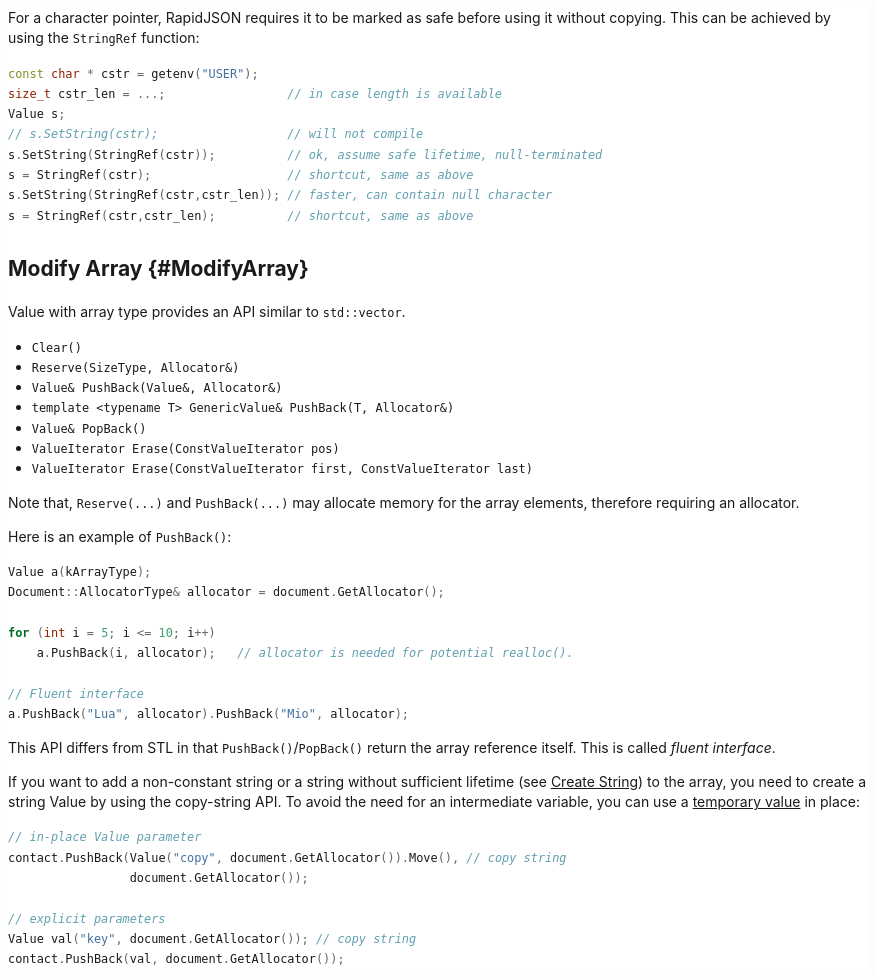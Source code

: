 For a character pointer, RapidJSON requires it to be marked as safe before using it without copying. This can be achieved by using the `StringRef` function:

~~~~~~~~~cpp
const char * cstr = getenv("USER");
size_t cstr_len = ...;                 // in case length is available
Value s;
// s.SetString(cstr);                  // will not compile
s.SetString(StringRef(cstr));          // ok, assume safe lifetime, null-terminated
s = StringRef(cstr);                   // shortcut, same as above
s.SetString(StringRef(cstr,cstr_len)); // faster, can contain null character
s = StringRef(cstr,cstr_len);          // shortcut, same as above

~~~~~~~~~

## Modify Array {#ModifyArray}
Value with array type provides an API similar to `std::vector`.

* `Clear()`
* `Reserve(SizeType, Allocator&)`
* `Value& PushBack(Value&, Allocator&)`
* `template <typename T> GenericValue& PushBack(T, Allocator&)`
* `Value& PopBack()`
* `ValueIterator Erase(ConstValueIterator pos)`
* `ValueIterator Erase(ConstValueIterator first, ConstValueIterator last)`

Note that, `Reserve(...)` and `PushBack(...)` may allocate memory for the array elements, therefore requiring an allocator.

Here is an example of `PushBack()`:

~~~~~~~~~~cpp
Value a(kArrayType);
Document::AllocatorType& allocator = document.GetAllocator();

for (int i = 5; i <= 10; i++)
    a.PushBack(i, allocator);   // allocator is needed for potential realloc().

// Fluent interface
a.PushBack("Lua", allocator).PushBack("Mio", allocator);
~~~~~~~~~~

This API differs from STL in that `PushBack()`/`PopBack()` return the array reference itself. This is called _fluent interface_.

If you want to add a non-constant string or a string without sufficient lifetime (see [Create String](#CreateString)) to the array, you need to create a string Value by using the copy-string API.  To avoid the need for an intermediate variable, you can use a [temporary value](#TemporaryValues) in place:

~~~~~~~~~~cpp
// in-place Value parameter
contact.PushBack(Value("copy", document.GetAllocator()).Move(), // copy string
                 document.GetAllocator());

// explicit parameters
Value val("key", document.GetAllocator()); // copy string
contact.PushBack(val, document.GetAllocator());
~~~~~~~~~~
